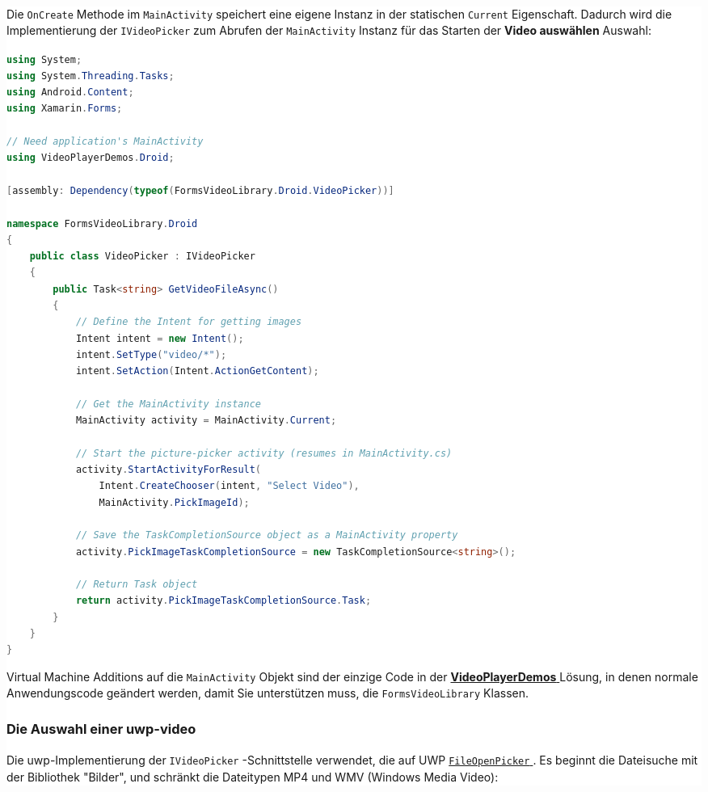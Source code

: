Die `OnCreate` Methode im `MainActivity` speichert eine eigene Instanz in der statischen `Current` Eigenschaft. Dadurch wird die Implementierung der `IVideoPicker` zum Abrufen der `MainActivity` Instanz für das Starten der **Video auswählen** Auswahl:

```csharp
using System;
using System.Threading.Tasks;
using Android.Content;
using Xamarin.Forms;

// Need application's MainActivity
using VideoPlayerDemos.Droid;

[assembly: Dependency(typeof(FormsVideoLibrary.Droid.VideoPicker))]

namespace FormsVideoLibrary.Droid
{
    public class VideoPicker : IVideoPicker
    {
        public Task<string> GetVideoFileAsync()
        {
            // Define the Intent for getting images
            Intent intent = new Intent();
            intent.SetType("video/*");
            intent.SetAction(Intent.ActionGetContent);

            // Get the MainActivity instance
            MainActivity activity = MainActivity.Current;

            // Start the picture-picker activity (resumes in MainActivity.cs)
            activity.StartActivityForResult(
                Intent.CreateChooser(intent, "Select Video"),
                MainActivity.PickImageId);

            // Save the TaskCompletionSource object as a MainActivity property
            activity.PickImageTaskCompletionSource = new TaskCompletionSource<string>();

            // Return Task object
            return activity.PickImageTaskCompletionSource.Task;
        }
    }
}
```

Virtual Machine Additions auf die `MainActivity` Objekt sind der einzige Code in der [ **VideoPlayerDemos** ](https://developer.xamarin.com/samples/xamarin-forms/customrenderers/VideoPlayerDemos/) Lösung, in denen normale Anwendungscode geändert werden, damit Sie unterstützen muss, die `FormsVideoLibrary` Klassen.

### <a name="the-uwp-video-picker"></a>Die Auswahl einer uwp-video

Die uwp-Implementierung der `IVideoPicker` -Schnittstelle verwendet, die auf UWP [ `FileOpenPicker` ](/uwp/api/Windows.Storage.Pickers.FileOpenPicker/). Es beginnt die Dateisuche mit der Bibliothek "Bilder", und schränkt die Dateitypen MP4 und WMV (Windows Media Video):
